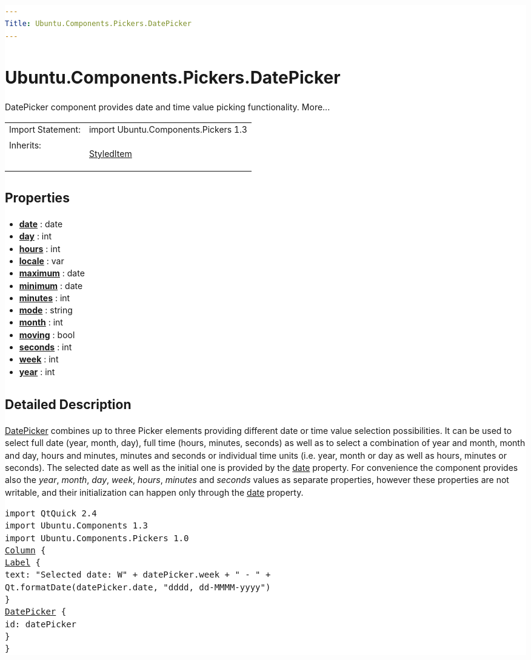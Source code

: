 ```yaml
---
Title: Ubuntu.Components.Pickers.DatePicker
---
```


# Ubuntu.Components.Pickers.DatePicker

<span class="subtitle"></span>

<p>DatePicker component provides date and time value picking functionality. More...</p>

<table class="alignedsummary">
<tr><td class="memItemLeft rightAlign topAlign"> Import Statement:</td><td class="memItemRight bottomAlign"> import Ubuntu.Components.Pickers 1.3</td></tr><tr><td class="memItemLeft rightAlign topAlign"> Inherits:</td><td class="memItemRight bottomAlign"> <p><a href="Ubuntu.Components.StyledItem.md">StyledItem</a></p>
</td></tr></table><ul>
</ul>
<h2 id="properties">Properties</h2>
<ul>
<li class="fn"><b><b><a href="#date-prop">date</a></b></b> : date</li>
<li class="fn"><b><b><a href="#day-prop">day</a></b></b> : int</li>
<li class="fn"><b><b><a href="#hours-prop">hours</a></b></b> : int</li>
<li class="fn"><b><b><a href="#locale-prop">locale</a></b></b> : var</li>
<li class="fn"><b><b><a href="#maximum-prop">maximum</a></b></b> : date</li>
<li class="fn"><b><b><a href="#minimum-prop">minimum</a></b></b> : date</li>
<li class="fn"><b><b><a href="#minutes-prop">minutes</a></b></b> : int</li>
<li class="fn"><b><b><a href="#mode-prop">mode</a></b></b> : string</li>
<li class="fn"><b><b><a href="#month-prop">month</a></b></b> : int</li>
<li class="fn"><b><b><a href="#moving-prop">moving</a></b></b> : bool</li>
<li class="fn"><b><b><a href="#seconds-prop">seconds</a></b></b> : int</li>
<li class="fn"><b><b><a href="#week-prop">week</a></b></b> : int</li>
<li class="fn"><b><b><a href="#year-prop">year</a></b></b> : int</li>
</ul>

<h2 id="details">Detailed Description</h2>
</p>
<p><a href="index.html">DatePicker</a> combines up to three Picker elements providing different date or time value selection possibilities. It can be used to select full date (year, month, day), full time (hours, minutes, seconds) as well as to select a combination of year and month, month and day, hours and minutes, minutes and seconds or individual time units (i.e&#x2e; year, month or day as well as hours, minutes or seconds). The selected date as well as the initial one is provided by the <a href="#date-prop">date</a> property. For convenience the component provides also the <i>year</i>, <i>month</i>, <i>day</i>, <i>week</i>, <i>hours</i>, <i>minutes</i> and <i>seconds</i> values as separate properties, however these properties are not writable, and their initialization can happen only through the <a href="#date-prop">date</a> property.</p>
<pre class="qml">import QtQuick 2.4
import Ubuntu.Components 1.3
import Ubuntu.Components.Pickers 1.0
<span class="type"><a href="../sdk-14.10/QtQuick.Column.md">Column</a></span> {
<span class="type"><a href="Ubuntu.Components.Label.md">Label</a></span> {
<span class="name">text</span>: <span class="string">&quot;Selected date: W&quot;</span> <span class="operator">+</span> <span class="name">datePicker</span>.<span class="name">week</span> <span class="operator">+</span> <span class="string">&quot; - &quot;</span> <span class="operator">+</span>
<span class="name">Qt</span>.<span class="name">formatDate</span>(<span class="name">datePicker</span>.<span class="name">date</span>, <span class="string">&quot;dddd, dd-MMMM-yyyy&quot;</span>)
}
<span class="type"><a href="index.html">DatePicker</a></span> {
<span class="name">id</span>: <span class="name">datePicker</span>
}
}</pre>